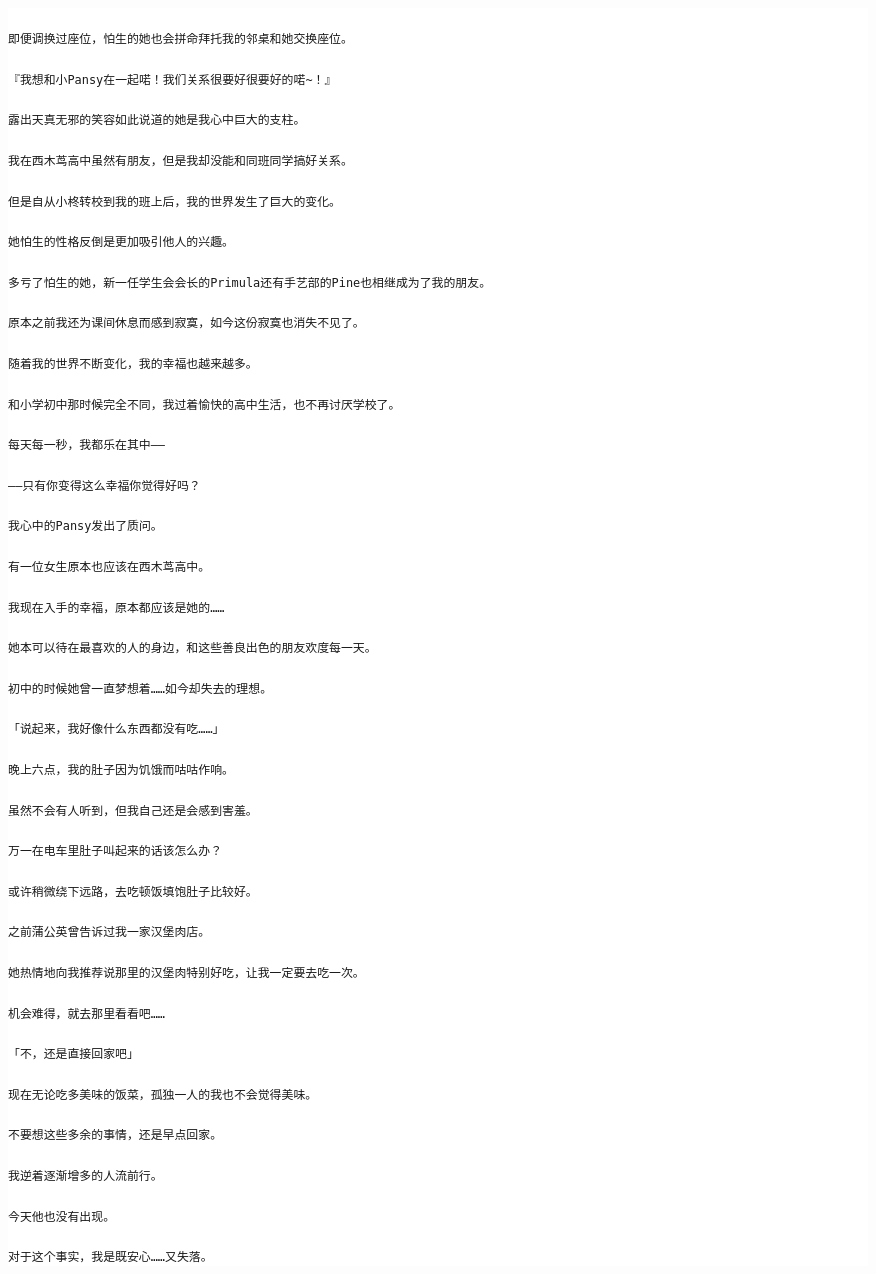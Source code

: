 ~~~~~~~~~唔！！我、我都听到了什么……

即便调换过座位，怕生的她也会拼命拜托我的邻桌和她交换座位。

『我想和小Pansy在一起喏！我们关系很要好很要好的喏~！』

露出天真无邪的笑容如此说道的她是我心中巨大的支柱。

我在西木茑高中虽然有朋友，但是我却没能和同班同学搞好关系。

但是自从小柊转校到我的班上后，我的世界发生了巨大的变化。

她怕生的性格反倒是更加吸引他人的兴趣。

多亏了怕生的她，新一任学生会会长的Primula还有手艺部的Pine也相继成为了我的朋友。

原本之前我还为课间休息而感到寂寞，如今这份寂寞也消失不见了。

随着我的世界不断变化，我的幸福也越来越多。

和小学初中那时候完全不同，我过着愉快的高中生活，也不再讨厌学校了。

每天每一秒，我都乐在其中——

——只有你变得这么幸福你觉得好吗？

我心中的Pansy发出了质问。

有一位女生原本也应该在西木茑高中。

我现在入手的幸福，原本都应该是她的……

她本可以待在最喜欢的人的身边，和这些善良出色的朋友欢度每一天。

初中的时候她曾一直梦想着……如今却失去的理想。

「说起来，我好像什么东西都没有吃……」

晚上六点，我的肚子因为饥饿而咕咕作响。

虽然不会有人听到，但我自己还是会感到害羞。

万一在电车里肚子叫起来的话该怎么办？

或许稍微绕下远路，去吃顿饭填饱肚子比较好。

之前蒲公英曾告诉过我一家汉堡肉店。

她热情地向我推荐说那里的汉堡肉特别好吃，让我一定要去吃一次。

机会难得，就去那里看看吧……

「不，还是直接回家吧」

现在无论吃多美味的饭菜，孤独一人的我也不会觉得美味。

不要想这些多余的事情，还是早点回家。

我逆着逐渐增多的人流前行。

今天他也没有出现。

对于这个事实，我是既安心……又失落。

~~~~~~~~~